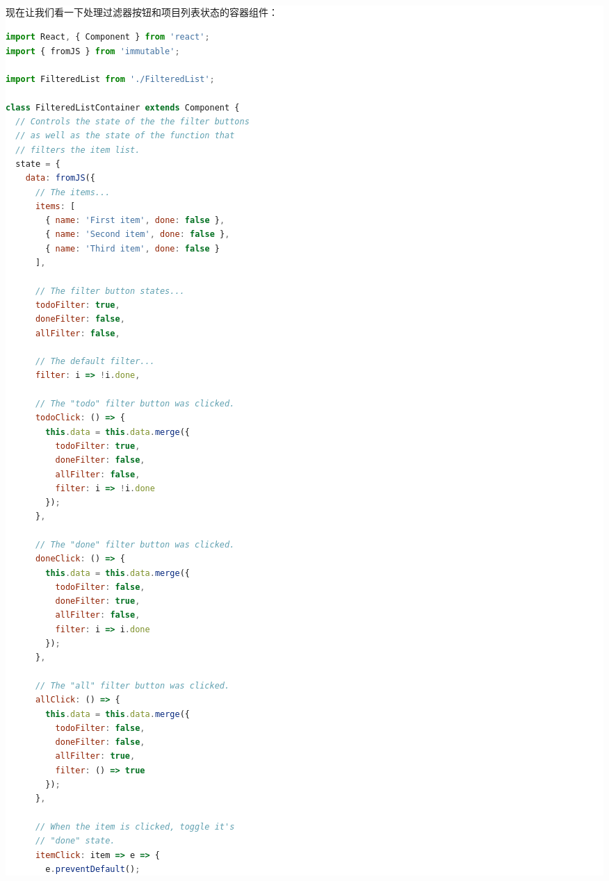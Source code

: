 现在让我们看一下处理过滤器按钮和项目列表状态的容器组件：

```jsx
import React, { Component } from 'react';
import { fromJS } from 'immutable';

import FilteredList from './FilteredList';

class FilteredListContainer extends Component {
  // Controls the state of the the filter buttons
  // as well as the state of the function that
  // filters the item list.
  state = {
    data: fromJS({
      // The items...
      items: [
        { name: 'First item', done: false },
        { name: 'Second item', done: false },
        { name: 'Third item', done: false }
      ],

      // The filter button states...
      todoFilter: true,
      doneFilter: false,
      allFilter: false,

      // The default filter...
      filter: i => !i.done,

      // The "todo" filter button was clicked.
      todoClick: () => {
        this.data = this.data.merge({
          todoFilter: true,
          doneFilter: false,
          allFilter: false,
          filter: i => !i.done
        });
      },

      // The "done" filter button was clicked.
      doneClick: () => {
        this.data = this.data.merge({
          todoFilter: false,
          doneFilter: true,
          allFilter: false,
          filter: i => i.done
        });
      },

      // The "all" filter button was clicked.
      allClick: () => {
        this.data = this.data.merge({
          todoFilter: false,
          doneFilter: false,
          allFilter: true,
          filter: () => true
        });
      },

      // When the item is clicked, toggle it's
      // "done" state.
      itemClick: item => e => {
        e.preventDefault();

```